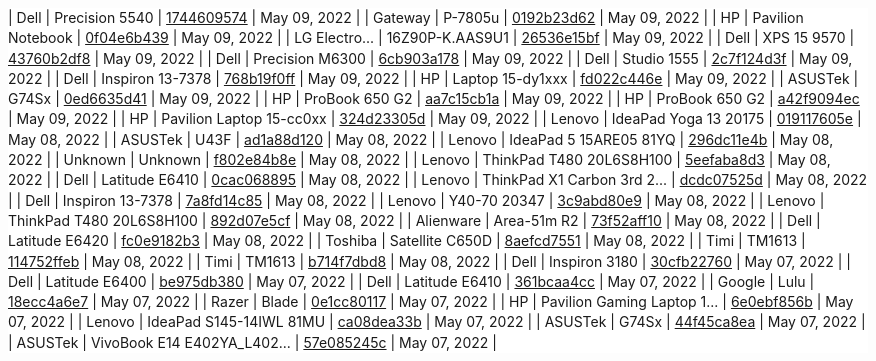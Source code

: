 | Dell          | Precision 5540              | [1744609574](https://linux-hardware.org/?probe=1744609574) | May 09, 2022 |
| Gateway       | P-7805u                     | [0192b23d62](https://linux-hardware.org/?probe=0192b23d62) | May 09, 2022 |
| HP            | Pavilion Notebook           | [0f04e6b439](https://linux-hardware.org/?probe=0f04e6b439) | May 09, 2022 |
| LG Electro... | 16Z90P-K.AAS9U1             | [26536e15bf](https://linux-hardware.org/?probe=26536e15bf) | May 09, 2022 |
| Dell          | XPS 15 9570                 | [43760b2df8](https://linux-hardware.org/?probe=43760b2df8) | May 09, 2022 |
| Dell          | Precision M6300             | [6cb903a178](https://linux-hardware.org/?probe=6cb903a178) | May 09, 2022 |
| Dell          | Studio 1555                 | [2c7f124d3f](https://linux-hardware.org/?probe=2c7f124d3f) | May 09, 2022 |
| Dell          | Inspiron 13-7378            | [768b19f0ff](https://linux-hardware.org/?probe=768b19f0ff) | May 09, 2022 |
| HP            | Laptop 15-dy1xxx            | [fd022c446e](https://linux-hardware.org/?probe=fd022c446e) | May 09, 2022 |
| ASUSTek       | G74Sx                       | [0ed6635d41](https://linux-hardware.org/?probe=0ed6635d41) | May 09, 2022 |
| HP            | ProBook 650 G2              | [aa7c15cb1a](https://linux-hardware.org/?probe=aa7c15cb1a) | May 09, 2022 |
| HP            | ProBook 650 G2              | [a42f9094ec](https://linux-hardware.org/?probe=a42f9094ec) | May 09, 2022 |
| HP            | Pavilion Laptop 15-cc0xx    | [324d23305d](https://linux-hardware.org/?probe=324d23305d) | May 09, 2022 |
| Lenovo        | IdeaPad Yoga 13 20175       | [019117605e](https://linux-hardware.org/?probe=019117605e) | May 08, 2022 |
| ASUSTek       | U43F                        | [ad1a88d120](https://linux-hardware.org/?probe=ad1a88d120) | May 08, 2022 |
| Lenovo        | IdeaPad 5 15ARE05 81YQ      | [296dc11e4b](https://linux-hardware.org/?probe=296dc11e4b) | May 08, 2022 |
| Unknown       | Unknown                     | [f802e84b8e](https://linux-hardware.org/?probe=f802e84b8e) | May 08, 2022 |
| Lenovo        | ThinkPad T480 20L6S8H100    | [5eefaba8d3](https://linux-hardware.org/?probe=5eefaba8d3) | May 08, 2022 |
| Dell          | Latitude E6410              | [0cac068895](https://linux-hardware.org/?probe=0cac068895) | May 08, 2022 |
| Lenovo        | ThinkPad X1 Carbon 3rd 2... | [dcdc07525d](https://linux-hardware.org/?probe=dcdc07525d) | May 08, 2022 |
| Dell          | Inspiron 13-7378            | [7a8fd14c85](https://linux-hardware.org/?probe=7a8fd14c85) | May 08, 2022 |
| Lenovo        | Y40-70 20347                | [3c9abd80e9](https://linux-hardware.org/?probe=3c9abd80e9) | May 08, 2022 |
| Lenovo        | ThinkPad T480 20L6S8H100    | [892d07e5cf](https://linux-hardware.org/?probe=892d07e5cf) | May 08, 2022 |
| Alienware     | Area-51m R2                 | [73f52aff10](https://linux-hardware.org/?probe=73f52aff10) | May 08, 2022 |
| Dell          | Latitude E6420              | [fc0e9182b3](https://linux-hardware.org/?probe=fc0e9182b3) | May 08, 2022 |
| Toshiba       | Satellite C650D             | [8aefcd7551](https://linux-hardware.org/?probe=8aefcd7551) | May 08, 2022 |
| Timi          | TM1613                      | [114752ffeb](https://linux-hardware.org/?probe=114752ffeb) | May 08, 2022 |
| Timi          | TM1613                      | [b714f7dbd8](https://linux-hardware.org/?probe=b714f7dbd8) | May 08, 2022 |
| Dell          | Inspiron 3180               | [30cfb22760](https://linux-hardware.org/?probe=30cfb22760) | May 07, 2022 |
| Dell          | Latitude E6400              | [be975db380](https://linux-hardware.org/?probe=be975db380) | May 07, 2022 |
| Dell          | Latitude E6410              | [361bcaa4cc](https://linux-hardware.org/?probe=361bcaa4cc) | May 07, 2022 |
| Google        | Lulu                        | [18ecc4a6e7](https://linux-hardware.org/?probe=18ecc4a6e7) | May 07, 2022 |
| Razer         | Blade                       | [0e1cc80117](https://linux-hardware.org/?probe=0e1cc80117) | May 07, 2022 |
| HP            | Pavilion Gaming Laptop 1... | [6e0ebf856b](https://linux-hardware.org/?probe=6e0ebf856b) | May 07, 2022 |
| Lenovo        | IdeaPad S145-14IWL 81MU     | [ca08dea33b](https://linux-hardware.org/?probe=ca08dea33b) | May 07, 2022 |
| ASUSTek       | G74Sx                       | [44f45ca8ea](https://linux-hardware.org/?probe=44f45ca8ea) | May 07, 2022 |
| ASUSTek       | VivoBook E14 E402YA_L402... | [57e085245c](https://linux-hardware.org/?probe=57e085245c) | May 07, 2022 |